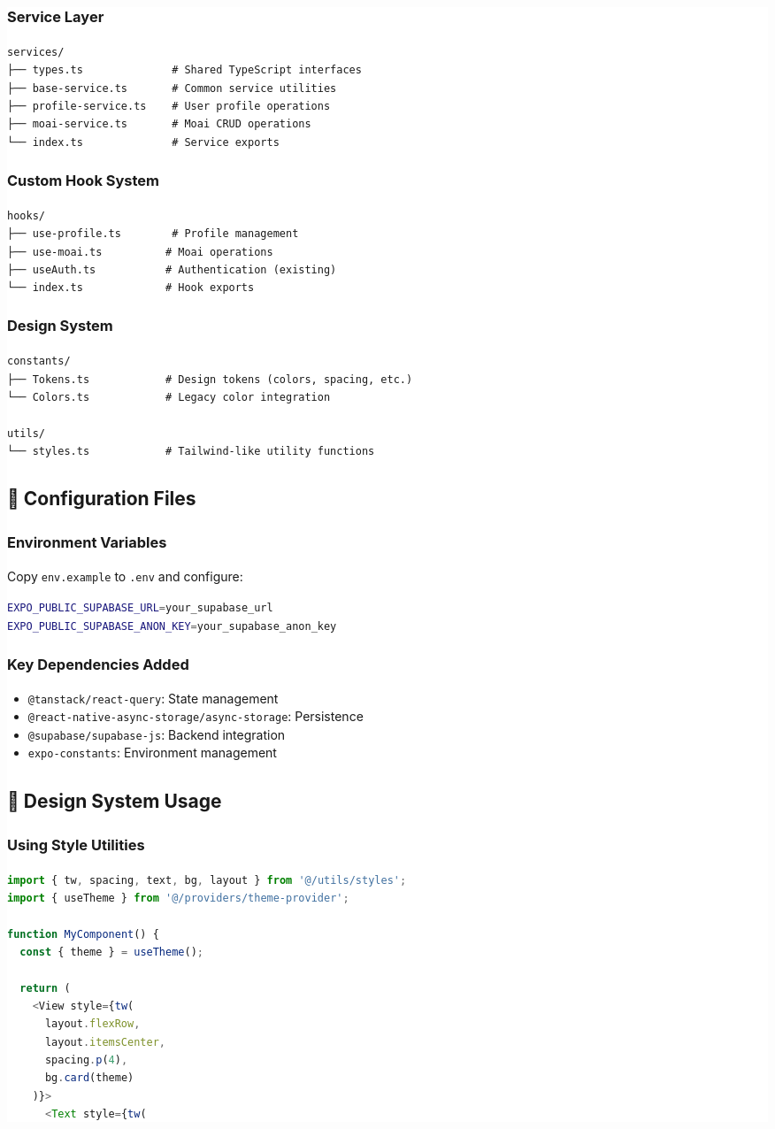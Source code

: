 ### Service Layer
```
services/
├── types.ts              # Shared TypeScript interfaces
├── base-service.ts       # Common service utilities
├── profile-service.ts    # User profile operations
├── moai-service.ts       # Moai CRUD operations
└── index.ts              # Service exports
```

### Custom Hook System
```
hooks/
├── use-profile.ts        # Profile management
├── use-moai.ts          # Moai operations
├── useAuth.ts           # Authentication (existing)
└── index.ts             # Hook exports
```

### Design System
```
constants/
├── Tokens.ts            # Design tokens (colors, spacing, etc.)
└── Colors.ts            # Legacy color integration

utils/
└── styles.ts            # Tailwind-like utility functions
```

## 🔧 Configuration Files

### Environment Variables
Copy `env.example` to `.env` and configure:
```bash
EXPO_PUBLIC_SUPABASE_URL=your_supabase_url
EXPO_PUBLIC_SUPABASE_ANON_KEY=your_supabase_anon_key
```

### Key Dependencies Added
- `@tanstack/react-query`: State management
- `@react-native-async-storage/async-storage`: Persistence
- `@supabase/supabase-js`: Backend integration
- `expo-constants`: Environment management

## 🎨 Design System Usage

### Using Style Utilities
```typescript
import { tw, spacing, text, bg, layout } from '@/utils/styles';
import { useTheme } from '@/providers/theme-provider';

function MyComponent() {
  const { theme } = useTheme();
  
  return (
    <View style={tw(
      layout.flexRow,
      layout.itemsCenter,
      spacing.p(4),
      bg.card(theme)
    )}>
      <Text style={tw(
```